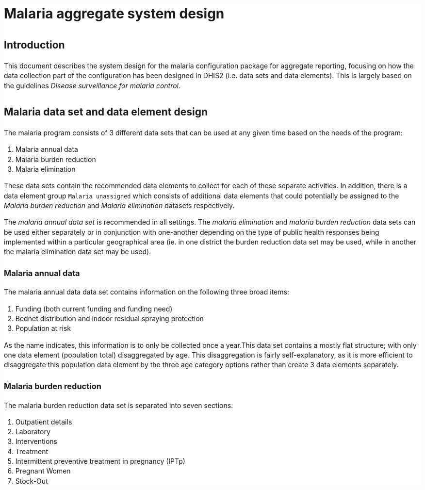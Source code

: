 ﻿# Malaria aggregate system design

## Introduction

This document describes the system design for the malaria configuration package for aggregate reporting, focusing on how the data collection part of the configuration has been designed in DHIS2 (i.e. data sets and data elements). This is largely based on the guidelines _[Disease surveillance for malaria control](https://apps.who.int/iris/bitstream/handle/10665/44851/9789241503341_eng.pdf;jsessionid=7D2258370F31444A72815B5CFB2E1FE8?ua=1?sequence=1)_.

## Malaria data set and data element design

The malaria program consists of 3 different data sets that can be used at any given time based on the needs of the program:

1. Malaria annual data
2. Malaria burden reduction
3. Malaria elimination

These data sets contain the recommended data elements to collect for each of these separate activities. In addition, there is a data element group `Malaria unassigned` which consists of additional data elements that could potentially be assigned to the _Malaria burden reduction_ and _Malaria elimination_ datasets respectively. 

The _malaria annual data set_ is recommended in all settings. The _malaria elimination_ and _malaria burden reduction_ data sets can be used either separately or in conjunction with one-another depending on the type of public health responses being implemented within a particular geographical area (ie. in one district the burden reduction data set may be used, while in another the malaria elimination data set may be used).

### Malaria annual data

The malaria annual data data set contains information on the following three broad items:

1. Funding (both current funding and funding need)
2. Bednet distribution and indoor residual spraying protection
3. Population at risk

As the name indicates, this information is to only be collected once a year.This data set contains a mostly flat structure; with only one data element (population total) disaggregated by age. This disaggregation is fairly self-explanatory, as it is more efficient to disaggregate this population data element by the three age category options rather than create 3 data elements separately. 

### Malaria burden reduction

The malaria burden reduction data set is separated into seven sections:

1. Outpatient details
2. Laboratory
3. Interventions
4. Treatment
5. Intermittent preventive treatment in pregnancy (IPTp)
6. Pregnant Women
7. Stock-Out
